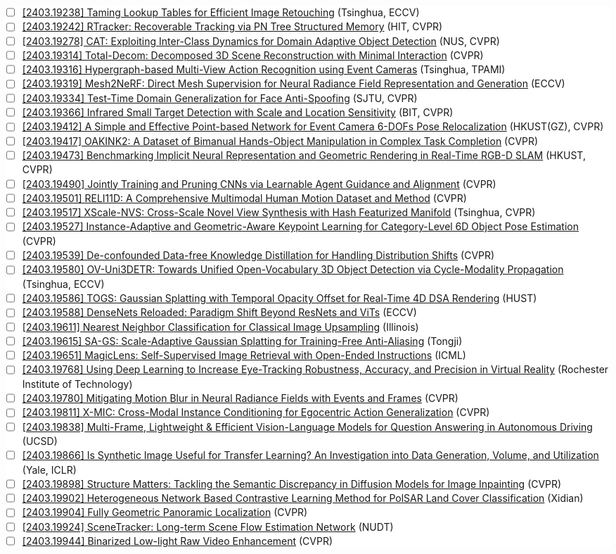 - [ ] [\[2403.19238\] Taming Lookup Tables for Efficient Image Retouching](https://arxiv.org/abs/2403.19238) (Tsinghua, ECCV)
- [ ] [\[2403.19242\] RTracker: Recoverable Tracking via PN Tree Structured Memory](https://arxiv.org/abs/2403.19242) (HIT, CVPR)
- [ ] [\[2403.19278\] CAT: Exploiting Inter-Class Dynamics for Domain Adaptive Object Detection](https://arxiv.org/abs/2403.19278) (NUS, CVPR)
- [ ] [\[2403.19314\] Total-Decom: Decomposed 3D Scene Reconstruction with Minimal Interaction](https://arxiv.org/abs/2403.19314) (CVPR)
- [ ] [\[2403.19316\] Hypergraph-based Multi-View Action Recognition using Event Cameras](https://arxiv.org/abs/2403.19316) (Tsinghua, TPAMI)
- [ ] [\[2403.19319\] Mesh2NeRF: Direct Mesh Supervision for Neural Radiance Field Representation and Generation](https://arxiv.org/abs/2403.19319) (ECCV)
- [ ] [\[2403.19334\] Test-Time Domain Generalization for Face Anti-Spoofing](https://arxiv.org/abs/2403.19334) (SJTU, CVPR)
- [ ] [\[2403.19366\] Infrared Small Target Detection with Scale and Location Sensitivity](https://arxiv.org/abs/2403.19366) (BIT, CVPR)
- [ ] [\[2403.19412\] A Simple and Effective Point-based Network for Event Camera 6-DOFs Pose Relocalization](https://arxiv.org/abs/2403.19412) (HKUST(GZ), CVPR)
- [ ] [\[2403.19417\] OAKINK2: A Dataset of Bimanual Hands-Object Manipulation in Complex Task Completion](https://arxiv.org/abs/2403.19417) (CVPR)
- [ ] [\[2403.19473\] Benchmarking Implicit Neural Representation and Geometric Rendering in Real-Time RGB-D SLAM](https://arxiv.org/abs/2403.19473) (HKUST, CVPR)
- [ ] [\[2403.19490\] Jointly Training and Pruning CNNs via Learnable Agent Guidance and Alignment](https://arxiv.org/abs/2403.19490) (CVPR)
- [ ] [\[2403.19501\] RELI11D: A Comprehensive Multimodal Human Motion Dataset and Method](https://arxiv.org/abs/2403.19501) (CVPR)
- [ ] [\[2403.19517\] XScale-NVS: Cross-Scale Novel View Synthesis with Hash Featurized Manifold](https://arxiv.org/abs/2403.19517) (Tsinghua, CVPR)
- [ ] [\[2403.19527\] Instance-Adaptive and Geometric-Aware Keypoint Learning for Category-Level 6D Object Pose Estimation](https://arxiv.org/abs/2403.19527) (CVPR)
- [ ] [\[2403.19539\] De-confounded Data-free Knowledge Distillation for Handling Distribution Shifts](https://arxiv.org/abs/2403.19539) (CVPR)
- [ ] [\[2403.19580\] OV-Uni3DETR: Towards Unified Open-Vocabulary 3D Object Detection via Cycle-Modality Propagation](https://arxiv.org/abs/2403.19580) (Tsinghua, ECCV)
- [ ] [\[2403.19586\] TOGS: Gaussian Splatting with Temporal Opacity Offset for Real-Time 4D DSA Rendering](https://arxiv.org/abs/2403.19586) (HUST)
- [ ] [\[2403.19588\] DenseNets Reloaded: Paradigm Shift Beyond ResNets and ViTs](https://arxiv.org/abs/2403.19588) (ECCV)
- [ ] [\[2403.19611\] Nearest Neighbor Classification for Classical Image Upsampling](https://arxiv.org/abs/2403.19611) (Illinois)
- [ ] [\[2403.19615\] SA-GS: Scale-Adaptive Gaussian Splatting for Training-Free Anti-Aliasing](https://arxiv.org/abs/2403.19615) (Tongji)
- [ ] [\[2403.19651\] MagicLens: Self-Supervised Image Retrieval with Open-Ended Instructions](https://arxiv.org/abs/2403.19651) (ICML)
- [ ] [\[2403.19768\] Using Deep Learning to Increase Eye-Tracking Robustness, Accuracy, and Precision in Virtual Reality](https://arxiv.org/abs/2403.19768) (Rochester Institute of Technology)
- [ ] [\[2403.19780\] Mitigating Motion Blur in Neural Radiance Fields with Events and Frames](https://arxiv.org/abs/2403.19780) (CVPR)
- [ ] [\[2403.19811\] X-MIC: Cross-Modal Instance Conditioning for Egocentric Action Generalization](https://arxiv.org/abs/2403.19811) (CVPR)
- [ ] [\[2403.19838\] Multi-Frame, Lightweight & Efficient Vision-Language Models for Question Answering in Autonomous Driving](https://arxiv.org/abs/2403.19838) (UCSD)
- [ ] [\[2403.19866\] Is Synthetic Image Useful for Transfer Learning? An Investigation into Data Generation, Volume, and Utilization](https://arxiv.org/abs/2403.19866) (Yale, ICLR)
- [ ] [\[2403.19898\] Structure Matters: Tackling the Semantic Discrepancy in Diffusion Models for Image Inpainting](https://arxiv.org/abs/2403.19898) (CVPR)
- [ ] [\[2403.19902\] Heterogeneous Network Based Contrastive Learning Method for PolSAR Land Cover Classification](https://arxiv.org/abs/2403.19902) (Xidian)
- [ ] [\[2403.19904\] Fully Geometric Panoramic Localization](https://arxiv.org/abs/2403.19904) (CVPR)
- [ ] [\[2403.19924\] SceneTracker: Long-term Scene Flow Estimation Network](https://arxiv.org/abs/2403.19924) (NUDT)
- [ ] [\[2403.19944\] Binarized Low-light Raw Video Enhancement](https://arxiv.org/abs/2403.19944) (CVPR)